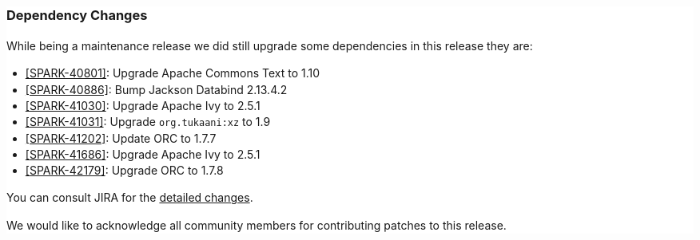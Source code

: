 ### Dependency Changes

While being a maintenance release we did still upgrade some dependencies in this release they are:

  - [[SPARK-40801]](https://issues.apache.org/jira/browse/SPARK-40801): Upgrade Apache Commons Text to 1.10
  - [[SPARK-40886]](https://issues.apache.org/jira/browse/SPARK-40886): Bump Jackson Databind 2.13.4.2
  - [[SPARK-41030]](https://issues.apache.org/jira/browse/SPARK-41030): Upgrade Apache Ivy to 2.5.1
  - [[SPARK-41031]](https://issues.apache.org/jira/browse/SPARK-41031): Upgrade `org.tukaani:xz` to 1.9
  - [[SPARK-41202]](https://issues.apache.org/jira/browse/SPARK-41202): Update ORC to 1.7.7
  - [[SPARK-41686]](https://issues.apache.org/jira/browse/SPARK-41686): Upgrade Apache Ivy to 2.5.1
  - [[SPARK-42179]](https://issues.apache.org/jira/browse/SPARK-42179): Upgrade ORC to 1.7.8


You can consult JIRA for the [detailed changes](https://s.apache.org/spark-3.3.2).

We would like to acknowledge all community members for contributing patches to this release.
